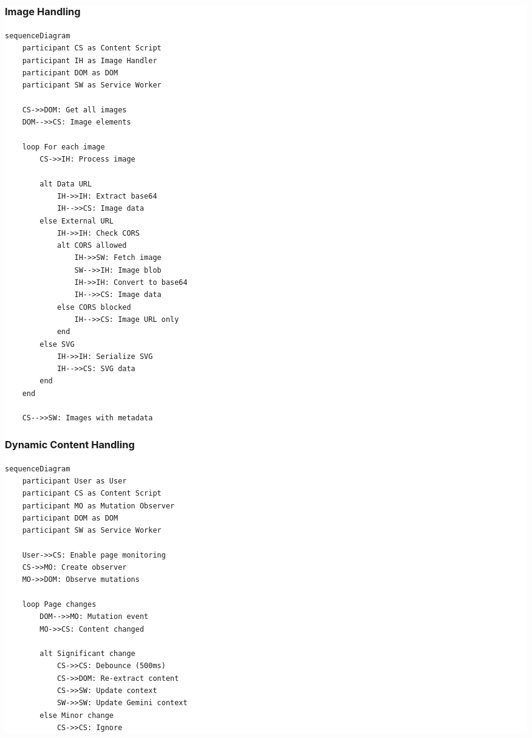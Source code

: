 ```mermaid
```

### Image Handling

```mermaid
sequenceDiagram
    participant CS as Content Script
    participant IH as Image Handler
    participant DOM as DOM
    participant SW as Service Worker
    
    CS->>DOM: Get all images
    DOM-->>CS: Image elements
    
    loop For each image
        CS->>IH: Process image
        
        alt Data URL
            IH->>IH: Extract base64
            IH-->>CS: Image data
        else External URL
            IH->>IH: Check CORS
            alt CORS allowed
                IH->>SW: Fetch image
                SW-->>IH: Image blob
                IH->>IH: Convert to base64
                IH-->>CS: Image data
            else CORS blocked
                IH-->>CS: Image URL only
            end
        else SVG
            IH->>IH: Serialize SVG
            IH-->>CS: SVG data
        end
    end
    
    CS-->>SW: Images with metadata
```

### Dynamic Content Handling

```mermaid
sequenceDiagram
    participant User as User
    participant CS as Content Script
    participant MO as Mutation Observer
    participant DOM as DOM
    participant SW as Service Worker
    
    User->>CS: Enable page monitoring
    CS->>MO: Create observer
    MO->>DOM: Observe mutations
    
    loop Page changes
        DOM-->>MO: Mutation event
        MO->>CS: Content changed
        
        alt Significant change
            CS->>CS: Debounce (500ms)
            CS->>DOM: Re-extract content
            CS->>SW: Update context
            SW->>SW: Update Gemini context
        else Minor change
            CS->>CS: Ignore
```